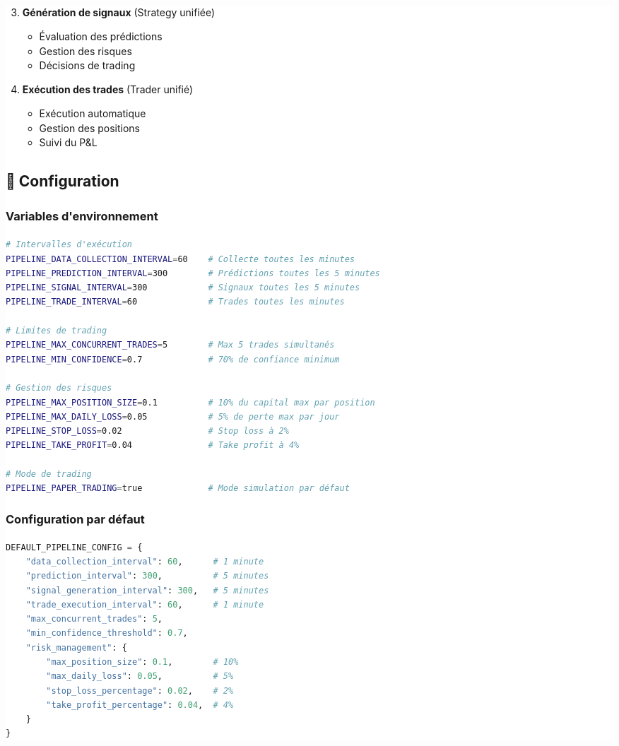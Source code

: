 3. **Génération de signaux** (Strategy unifiée)
   - Évaluation des prédictions
   - Gestion des risques
   - Décisions de trading

4. **Exécution des trades** (Trader unifié)
   - Exécution automatique
   - Gestion des positions
   - Suivi du P&L

## 🔧 Configuration

### Variables d'environnement

```bash
# Intervalles d'exécution
PIPELINE_DATA_COLLECTION_INTERVAL=60    # Collecte toutes les minutes
PIPELINE_PREDICTION_INTERVAL=300        # Prédictions toutes les 5 minutes
PIPELINE_SIGNAL_INTERVAL=300            # Signaux toutes les 5 minutes
PIPELINE_TRADE_INTERVAL=60              # Trades toutes les minutes

# Limites de trading
PIPELINE_MAX_CONCURRENT_TRADES=5        # Max 5 trades simultanés
PIPELINE_MIN_CONFIDENCE=0.7             # 70% de confiance minimum

# Gestion des risques
PIPELINE_MAX_POSITION_SIZE=0.1          # 10% du capital max par position
PIPELINE_MAX_DAILY_LOSS=0.05            # 5% de perte max par jour
PIPELINE_STOP_LOSS=0.02                 # Stop loss à 2%
PIPELINE_TAKE_PROFIT=0.04               # Take profit à 4%

# Mode de trading
PIPELINE_PAPER_TRADING=true             # Mode simulation par défaut
```

### Configuration par défaut

```python
DEFAULT_PIPELINE_CONFIG = {
    "data_collection_interval": 60,      # 1 minute
    "prediction_interval": 300,          # 5 minutes
    "signal_generation_interval": 300,   # 5 minutes
    "trade_execution_interval": 60,      # 1 minute
    "max_concurrent_trades": 5,
    "min_confidence_threshold": 0.7,
    "risk_management": {
        "max_position_size": 0.1,        # 10%
        "max_daily_loss": 0.05,          # 5%
        "stop_loss_percentage": 0.02,    # 2%
        "take_profit_percentage": 0.04,  # 4%
    }
}
```
